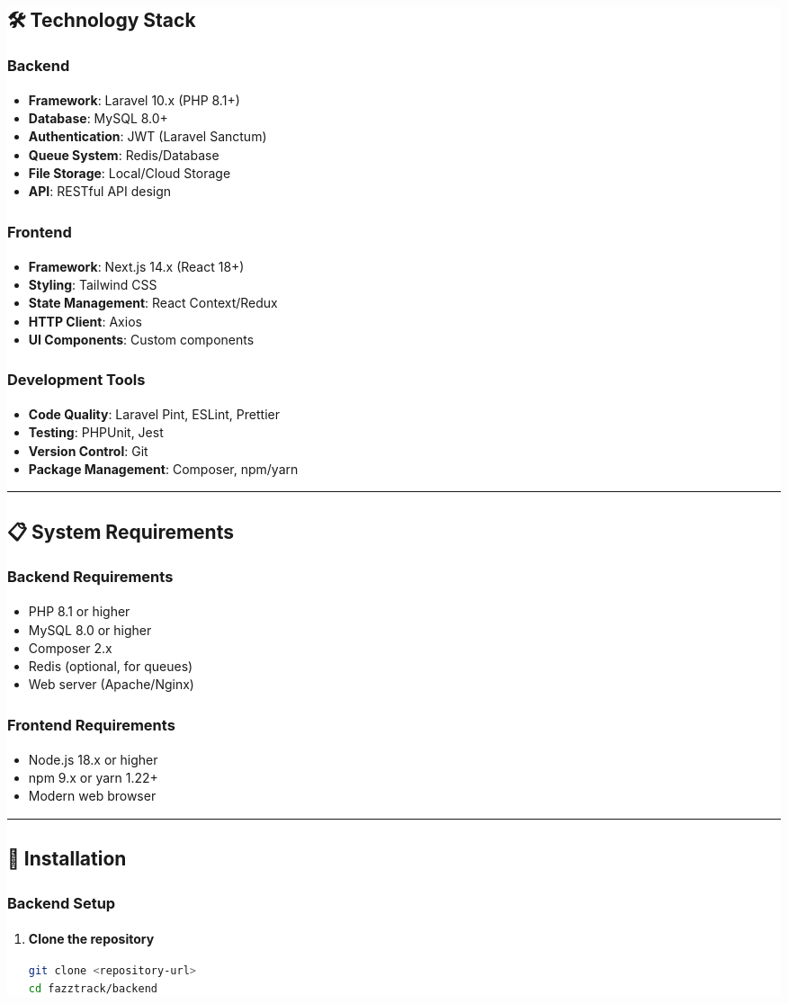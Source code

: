## 🛠 Technology Stack

### Backend
- **Framework**: Laravel 10.x (PHP 8.1+)
- **Database**: MySQL 8.0+
- **Authentication**: JWT (Laravel Sanctum)
- **Queue System**: Redis/Database
- **File Storage**: Local/Cloud Storage
- **API**: RESTful API design

### Frontend
- **Framework**: Next.js 14.x (React 18+)
- **Styling**: Tailwind CSS
- **State Management**: React Context/Redux
- **HTTP Client**: Axios
- **UI Components**: Custom components

### Development Tools
- **Code Quality**: Laravel Pint, ESLint, Prettier
- **Testing**: PHPUnit, Jest
- **Version Control**: Git
- **Package Management**: Composer, npm/yarn

---

## 📋 System Requirements

### Backend Requirements
- PHP 8.1 or higher
- MySQL 8.0 or higher
- Composer 2.x
- Redis (optional, for queues)
- Web server (Apache/Nginx)

### Frontend Requirements
- Node.js 18.x or higher
- npm 9.x or yarn 1.22+
- Modern web browser

---

## 🚀 Installation

### Backend Setup

1. **Clone the repository**
   ```bash
   git clone <repository-url>
   cd fazztrack/backend
   ```
